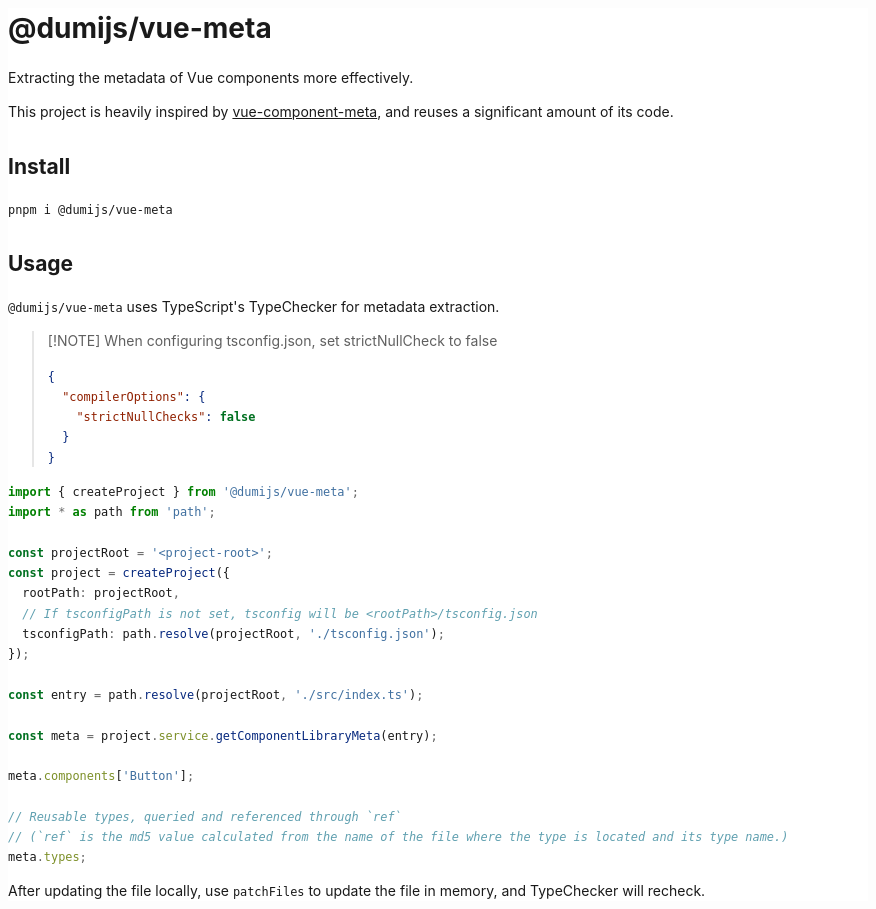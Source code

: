 # @dumijs/vue-meta

Extracting the metadata of Vue components more effectively.

This project is heavily inspired by [vue-component-meta](https://github.com/vuejs/language-tools/tree/master/packages/component-meta), and reuses a significant amount of its code.

## Install

```bash
pnpm i @dumijs/vue-meta
```

## Usage

`@dumijs/vue-meta` uses TypeScript's TypeChecker for metadata extraction.

> \[!NOTE]
> When configuring tsconfig.json, set strictNullCheck to false
>
> ```json
> {
>   "compilerOptions": {
>     "strictNullChecks": false
>   }
> }
> ```

```ts
import { createProject } from '@dumijs/vue-meta';
import * as path from 'path';

const projectRoot = '<project-root>';
const project = createProject({
  rootPath: projectRoot,
  // If tsconfigPath is not set, tsconfig will be <rootPath>/tsconfig.json
  tsconfigPath: path.resolve(projectRoot, './tsconfig.json');
});

const entry = path.resolve(projectRoot, './src/index.ts');

const meta = project.service.getComponentLibraryMeta(entry);

meta.components['Button'];

// Reusable types, queried and referenced through `ref`
// (`ref` is the md5 value calculated from the name of the file where the type is located and its type name.)
meta.types;
```

After updating the file locally, use `patchFiles` to update the file in memory, and TypeChecker will recheck.

